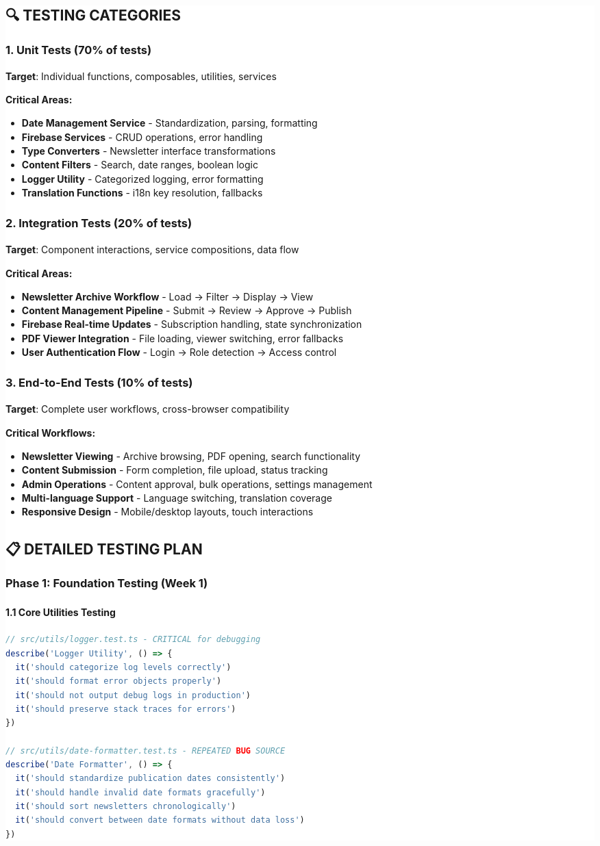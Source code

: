 ## 🔍 TESTING CATEGORIES

### 1. Unit Tests (70% of tests)
**Target**: Individual functions, composables, utilities, services

**Critical Areas:**
- **Date Management Service** - Standardization, parsing, formatting
- **Firebase Services** - CRUD operations, error handling
- **Type Converters** - Newsletter interface transformations
- **Content Filters** - Search, date ranges, boolean logic
- **Logger Utility** - Categorized logging, error formatting
- **Translation Functions** - i18n key resolution, fallbacks

### 2. Integration Tests (20% of tests)
**Target**: Component interactions, service compositions, data flow

**Critical Areas:**
- **Newsletter Archive Workflow** - Load → Filter → Display → View
- **Content Management Pipeline** - Submit → Review → Approve → Publish
- **Firebase Real-time Updates** - Subscription handling, state synchronization
- **PDF Viewer Integration** - File loading, viewer switching, error fallbacks
- **User Authentication Flow** - Login → Role detection → Access control

### 3. End-to-End Tests (10% of tests)
**Target**: Complete user workflows, cross-browser compatibility

**Critical Workflows:**
- **Newsletter Viewing** - Archive browsing, PDF opening, search functionality
- **Content Submission** - Form completion, file upload, status tracking
- **Admin Operations** - Content approval, bulk operations, settings management
- **Multi-language Support** - Language switching, translation coverage
- **Responsive Design** - Mobile/desktop layouts, touch interactions

## 📋 DETAILED TESTING PLAN

### Phase 1: Foundation Testing (Week 1)

#### 1.1 Core Utilities Testing
```typescript
// src/utils/logger.test.ts - CRITICAL for debugging
describe('Logger Utility', () => {
  it('should categorize log levels correctly')
  it('should format error objects properly')
  it('should not output debug logs in production')
  it('should preserve stack traces for errors')
})

// src/utils/date-formatter.test.ts - REPEATED BUG SOURCE
describe('Date Formatter', () => {
  it('should standardize publication dates consistently')
  it('should handle invalid date formats gracefully')
  it('should sort newsletters chronologically')
  it('should convert between date formats without data loss')
})
```
